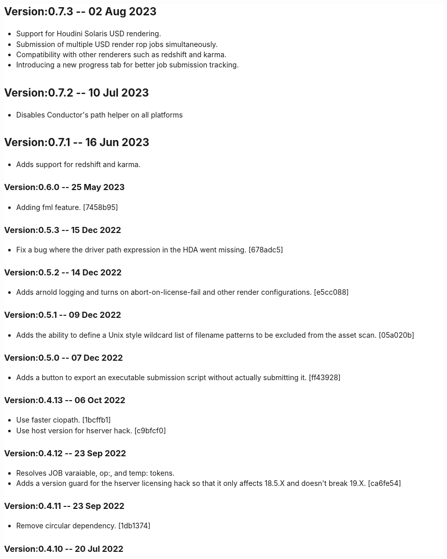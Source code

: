 
## Version:0.7.3 -- 02 Aug 2023
* Support for Houdini Solaris USD rendering.
* Submission of multiple USD render rop jobs simultaneously.
* Compatibility with other renderers such as redshift and karma.
* Introducing a new progress tab for better job submission tracking.


## Version:0.7.2 -- 10 Jul 2023

* Disables Conductor's path helper on all platforms
  
## Version:0.7.1 -- 16 Jun 2023

* Adds support for redshift and karma.

### Version:0.6.0 -- 25 May 2023

* Adding fml feature. [7458b95]

### Version:0.5.3 -- 15 Dec 2022

* Fix a bug where the driver path expression in the HDA went missing. [678adc5]

### Version:0.5.2 -- 14 Dec 2022

* Adds arnold logging and turns on abort-on-license-fail and other render configurations. [e5cc088]

### Version:0.5.1 -- 09 Dec 2022

* Adds the ability to define a Unix style wildcard list of filename patterns to be excluded from the asset scan. [05a020b]

### Version:0.5.0 -- 07 Dec 2022

* Adds a button to export an executable submission script without actually submitting it. [ff43928]

### Version:0.4.13 -- 06 Oct 2022

* Use faster ciopath. [1bcffb1]
* Use host version for hserver hack. [c9bfcf0]

### Version:0.4.12 -- 23 Sep 2022

* Resolves JOB varaiable, op:, and temp: tokens. 
* Adds a version guard for the hserver licensing hack so that it only affects 18.5.X and doesn't break 19.X. [ca6fe54]

### Version:0.4.11 -- 23 Sep 2022

* Remove circular dependency. [1db1374]

### Version:0.4.10 -- 20 Jul 2022
